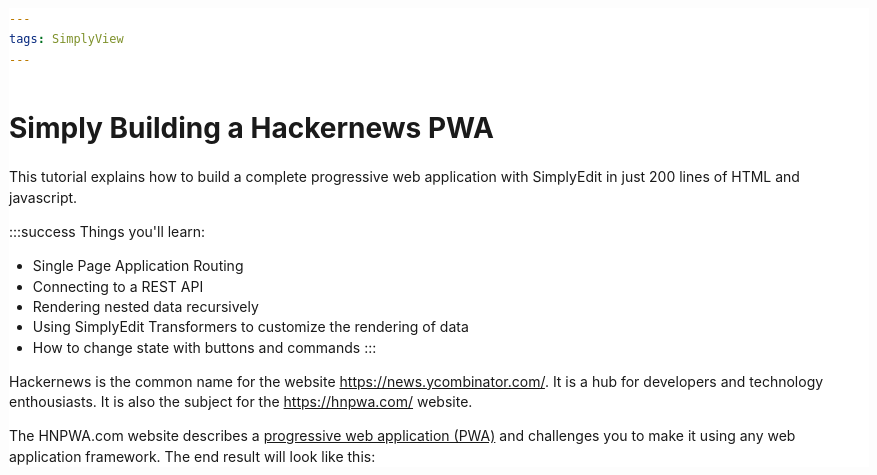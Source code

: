 ```yaml
---
tags: SimplyView
---
```

# Simply Building a Hackernews PWA

This tutorial explains how to build a complete progressive web application with SimplyEdit in just 200 lines of HTML and javascript.

:::success
Things you'll learn:
- Single Page Application Routing
- Connecting to a REST API
- Rendering nested data recursively 
- Using SimplyEdit Transformers to customize the rendering of data
- How to change state with buttons and commands
:::

Hackernews is the common name for the website https://news.ycombinator.com/. It is a hub for developers and technology enthousiasts. It is also the subject for the https://hnpwa.com/ website.

The HNPWA.com website describes a [progressive web application (PWA)](https://en.wikipedia.org/wiki/Progressive_web_application) and challenges you to make it using any web application framework. The end result will look like this:
